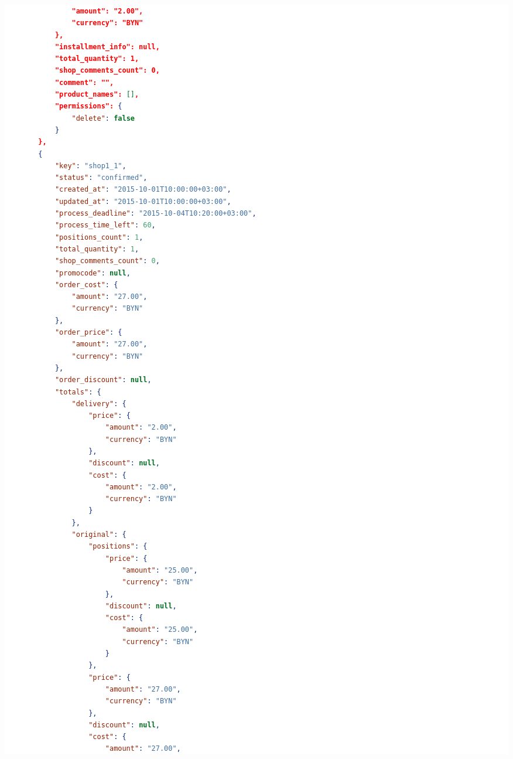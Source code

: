 ```json
                "amount": "2.00",
                "currency": "BYN"
            },
            "installment_info": null,
            "total_quantity": 1,
            "shop_comments_count": 0,
            "comment": "",
            "product_names": [],
            "permissions": {
                "delete": false
            }
        },
        {
            "key": "shop1_1",
            "status": "confirmed",
            "created_at": "2015-10-01T10:00:00+03:00",
            "updated_at": "2015-10-01T10:00:00+03:00",
            "process_deadline": "2015-10-04T10:20:00+03:00",
            "process_time_left": 60,
            "positions_count": 1,
            "total_quantity": 1,
            "shop_comments_count": 0,
            "promocode": null,
            "order_cost": {
                "amount": "27.00",
                "currency": "BYN"
            },
            "order_price": {
                "amount": "27.00",
                "currency": "BYN"
            },
            "order_discount": null,
            "totals": {
                "delivery": {
                    "price": {
                        "amount": "2.00",
                        "currency": "BYN"
                    },
                    "discount": null,
                    "cost": {
                        "amount": "2.00",
                        "currency": "BYN"
                    }
                },
                "original": {
                    "positions": {
                        "price": {
                            "amount": "25.00",
                            "currency": "BYN"
                        },
                        "discount": null,
                        "cost": {
                            "amount": "25.00",
                            "currency": "BYN"
                        }
                    },
                    "price": {
                        "amount": "27.00",
                        "currency": "BYN"
                    },
                    "discount": null,
                    "cost": {
                        "amount": "27.00",
```